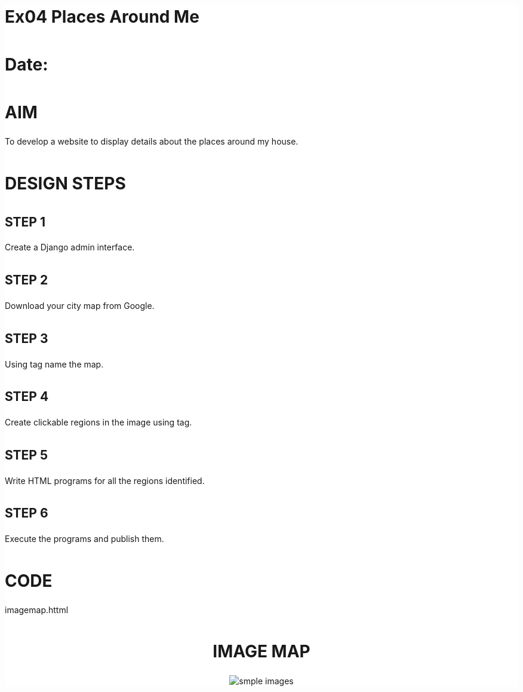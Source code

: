 # Ex04 Places Around Me
# Date:
# AIM
To develop a website to display details about the places around my house.

# DESIGN STEPS
## STEP 1
Create a Django admin interface.

## STEP 2
Download your city map from Google.

## STEP 3
Using <map> tag name the map.

## STEP 4
Create clickable regions in the image using <area> tag.

## STEP 5
Write HTML programs for all the regions identified.

## STEP 6
Execute the programs and publish them.

# CODE
imagemap.httml
<!DOCTYPE html>
<html lang="en">
    <meta charset="UTF-8">
    <head>
        <title>
            IMAGE MAP
        </title>
        <body><center>
        <h1>
            IMAGE MAP
        </h1>
        <img src="https://tnfusa.org/wp-content/uploads/2020/12/unnamed.gif" alt="smple images" usemap="image map" width="50%" height="50%"
           <map name=" image map">
            <area shape="poly" coords="304,110,353,106,385,171,355,200,310,159,244,142,261,120" href="C:\Users\SANTHOSH P\Downloads\HTML\kovil.html"   >
            <area shape="poly" coords="237,153,246,146,330,190,319,239,271,250" href="C:\Users\SANTHOSH P\Downloads\HTML\kovil 2.html" >
            <area shape="poly" coords="234,160,274,290,223,305,183,307,169,218" href="C:\Users\SANTHOSH P\Downloads\HTML\kovil 3.html" >       
        </map>
        </body>
        <body>
